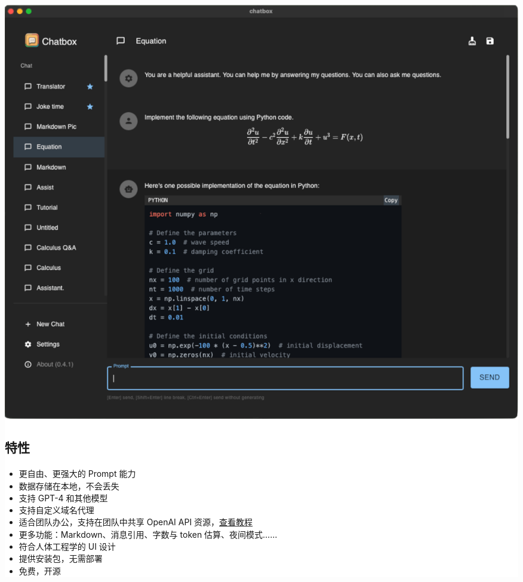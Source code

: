 <img src='./doc/snapshot4.png' />
</td>
</tr>
</table>

## 特性

-   更自由、更强大的 Prompt 能力
-   数据存储在本地，不会丢失
-   支持 GPT-4 和其他模型
-   支持自定义域名代理
-   适合团队办公，支持在团队中共享 OpenAI API 资源，[查看教程](./team-sharing/README-CN.md)
-   更多功能：Markdown、消息引用、字数与 token 估算、夜间模式……
-   符合人体工程学的 UI 设计
-   提供安装包，无需部署
-   免费，开源
